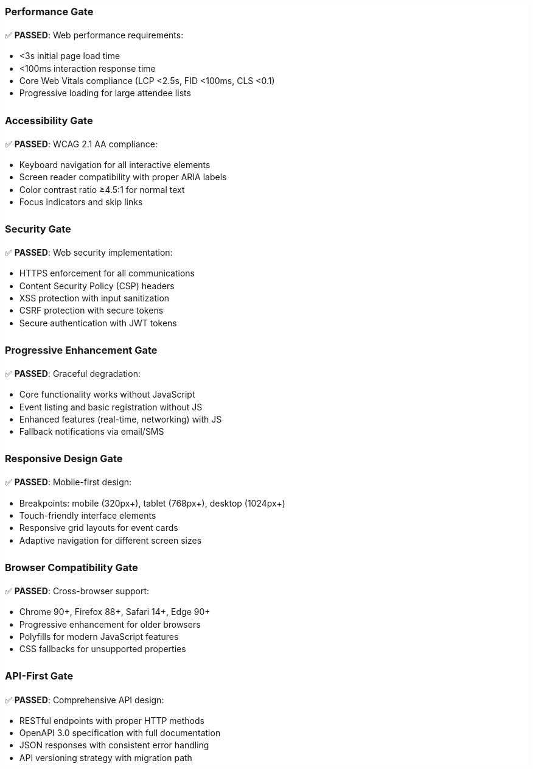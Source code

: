 ### Performance Gate
✅ **PASSED**: Web performance requirements:
- <3s initial page load time
- <100ms interaction response time
- Core Web Vitals compliance (LCP <2.5s, FID <100ms, CLS <0.1)
- Progressive loading for large attendee lists

### Accessibility Gate
✅ **PASSED**: WCAG 2.1 AA compliance:
- Keyboard navigation for all interactive elements
- Screen reader compatibility with proper ARIA labels
- Color contrast ratio ≥4.5:1 for normal text
- Focus indicators and skip links

### Security Gate
✅ **PASSED**: Web security implementation:
- HTTPS enforcement for all communications
- Content Security Policy (CSP) headers
- XSS protection with input sanitization
- CSRF protection with secure tokens
- Secure authentication with JWT tokens

### Progressive Enhancement Gate
✅ **PASSED**: Graceful degradation:
- Core functionality works without JavaScript
- Event listing and basic registration without JS
- Enhanced features (real-time, networking) with JS
- Fallback notifications via email/SMS

### Responsive Design Gate
✅ **PASSED**: Mobile-first design:
- Breakpoints: mobile (320px+), tablet (768px+), desktop (1024px+)
- Touch-friendly interface elements
- Responsive grid layouts for event cards
- Adaptive navigation for different screen sizes

### Browser Compatibility Gate
✅ **PASSED**: Cross-browser support:
- Chrome 90+, Firefox 88+, Safari 14+, Edge 90+
- Progressive enhancement for older browsers
- Polyfills for modern JavaScript features
- CSS fallbacks for unsupported properties

### API-First Gate
✅ **PASSED**: Comprehensive API design:
- RESTful endpoints with proper HTTP methods
- OpenAPI 3.0 specification with full documentation
- JSON responses with consistent error handling
- API versioning strategy with migration path
